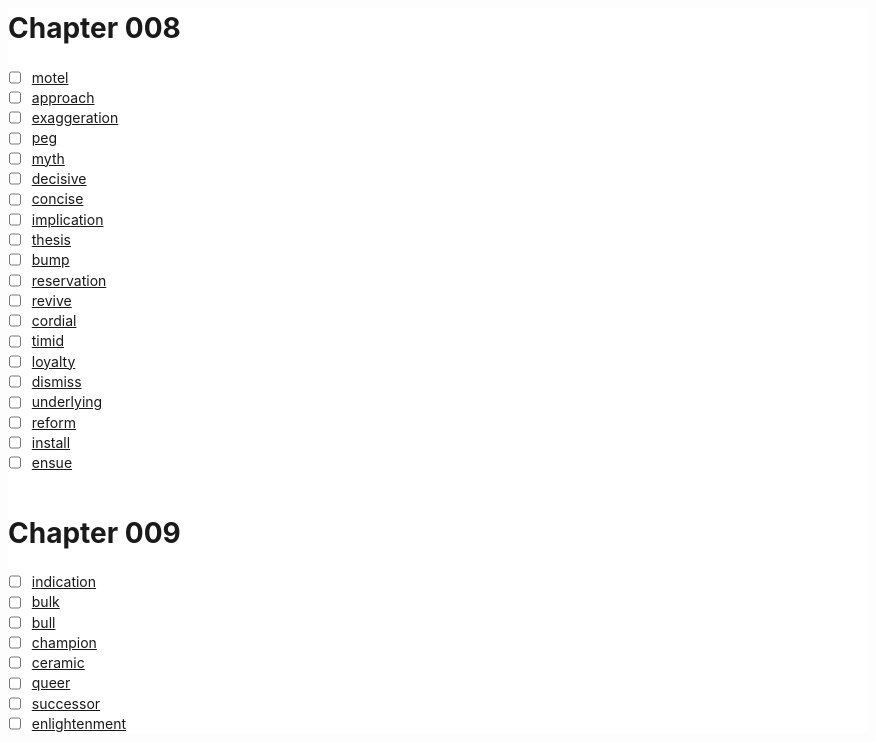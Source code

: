 
# Chapter 008

- [ ] [motel](https://github.com/Tdahuyou/yuque-public/blob/qwerty-learner-tools/dict/CET6_3/motel.md)
- [ ] [approach](https://github.com/Tdahuyou/yuque-public/blob/qwerty-learner-tools/dict/CET6_3/approach.md)
- [ ] [exaggeration](https://github.com/Tdahuyou/yuque-public/blob/qwerty-learner-tools/dict/CET6_3/exaggeration.md)
- [ ] [peg](https://github.com/Tdahuyou/yuque-public/blob/qwerty-learner-tools/dict/CET6_3/peg.md)
- [ ] [myth](https://github.com/Tdahuyou/yuque-public/blob/qwerty-learner-tools/dict/CET6_3/myth.md)
- [ ] [decisive](https://github.com/Tdahuyou/yuque-public/blob/qwerty-learner-tools/dict/CET6_3/decisive.md)
- [ ] [concise](https://github.com/Tdahuyou/yuque-public/blob/qwerty-learner-tools/dict/CET6_3/concise.md)
- [ ] [implication](https://github.com/Tdahuyou/yuque-public/blob/qwerty-learner-tools/dict/CET6_3/implication.md)
- [ ] [thesis](https://github.com/Tdahuyou/yuque-public/blob/qwerty-learner-tools/dict/CET6_3/thesis.md)
- [ ] [bump](https://github.com/Tdahuyou/yuque-public/blob/qwerty-learner-tools/dict/CET6_3/bump.md)
- [ ] [reservation](https://github.com/Tdahuyou/yuque-public/blob/qwerty-learner-tools/dict/CET6_3/reservation.md)
- [ ] [revive](https://github.com/Tdahuyou/yuque-public/blob/qwerty-learner-tools/dict/CET6_3/revive.md)
- [ ] [cordial](https://github.com/Tdahuyou/yuque-public/blob/qwerty-learner-tools/dict/CET6_3/cordial.md)
- [ ] [timid](https://github.com/Tdahuyou/yuque-public/blob/qwerty-learner-tools/dict/CET6_3/timid.md)
- [ ] [loyalty](https://github.com/Tdahuyou/yuque-public/blob/qwerty-learner-tools/dict/CET6_3/loyalty.md)
- [ ] [dismiss](https://github.com/Tdahuyou/yuque-public/blob/qwerty-learner-tools/dict/CET6_3/dismiss.md)
- [ ] [underlying](https://github.com/Tdahuyou/yuque-public/blob/qwerty-learner-tools/dict/CET6_3/underlying.md)
- [ ] [reform](https://github.com/Tdahuyou/yuque-public/blob/qwerty-learner-tools/dict/CET6_3/reform.md)
- [ ] [install](https://github.com/Tdahuyou/yuque-public/blob/qwerty-learner-tools/dict/CET6_3/install.md)
- [ ] [ensue](https://github.com/Tdahuyou/yuque-public/blob/qwerty-learner-tools/dict/CET6_3/ensue.md)

# Chapter 009

- [ ] [indication](https://github.com/Tdahuyou/yuque-public/blob/qwerty-learner-tools/dict/CET6_3/indication.md)
- [ ] [bulk](https://github.com/Tdahuyou/yuque-public/blob/qwerty-learner-tools/dict/CET6_3/bulk.md)
- [ ] [bull](https://github.com/Tdahuyou/yuque-public/blob/qwerty-learner-tools/dict/CET6_3/bull.md)
- [ ] [champion](https://github.com/Tdahuyou/yuque-public/blob/qwerty-learner-tools/dict/CET6_3/champion.md)
- [ ] [ceramic](https://github.com/Tdahuyou/yuque-public/blob/qwerty-learner-tools/dict/CET6_3/ceramic.md)
- [ ] [queer](https://github.com/Tdahuyou/yuque-public/blob/qwerty-learner-tools/dict/CET6_3/queer.md)
- [ ] [successor](https://github.com/Tdahuyou/yuque-public/blob/qwerty-learner-tools/dict/CET6_3/successor.md)
- [ ] [enlightenment](https://github.com/Tdahuyou/yuque-public/blob/qwerty-learner-tools/dict/CET6_3/enlightenment.md)